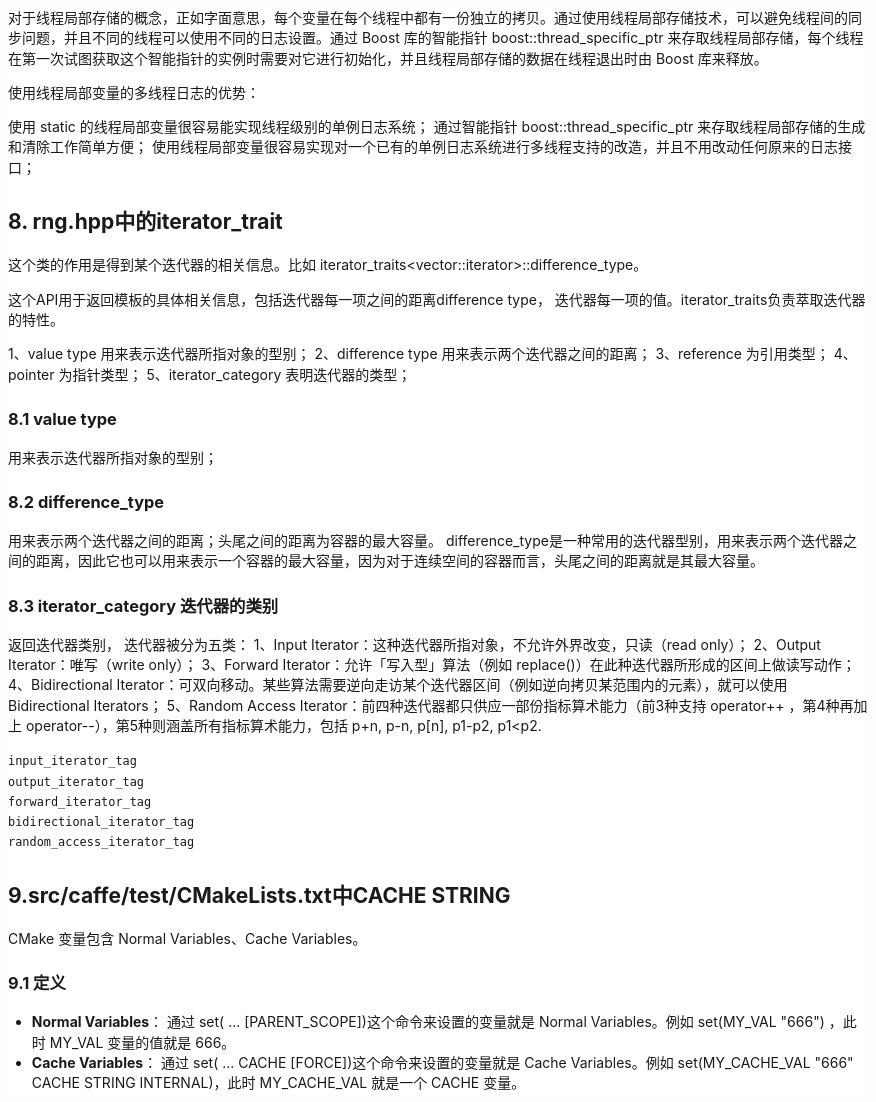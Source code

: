 对于线程局部存储的概念，正如字面意思，每个变量在每个线程中都有一份独立的拷贝。通过使用线程局部存储技术，可以避免线程间的同步问题，并且不同的线程可以使用不同的日志设置。通过 Boost 库的智能指针 boost::thread_specific_ptr 来存取线程局部存储，每个线程在第一次试图获取这个智能指针的实例时需要对它进行初始化，并且线程局部存储的数据在线程退出时由 Boost 库来释放。

使用线程局部变量的多线程日志的优势：

使用 static 的线程局部变量很容易能实现线程级别的单例日志系统；
通过智能指针 boost::thread_specific_ptr 来存取线程局部存储的生成和清除工作简单方便；
使用线程局部变量很容易实现对一个已有的单例日志系统进行多线程支持的改造，并且不用改动任何原来的日志接口；

## 8. rng.hpp中的iterator_trait

这个类的作用是得到某个迭代器的相关信息。比如 iterator_traits<vector<int>::iterator>::difference_type。

这个API用于返回模板的具体相关信息，包括迭代器每一项之间的距离difference type， 迭代器每一项的值。iterator_traits负责萃取迭代器的特性。

1、value type 用来表示迭代器所指对象的型别；
2、difference type 用来表示两个迭代器之间的距离；
3、reference 为引用类型；
4、pointer 为指针类型；
5、iterator_category 表明迭代器的类型；

### 8.1 value type

用来表示迭代器所指对象的型别；

### 8.2 difference_type
用来表示两个迭代器之间的距离；头尾之间的距离为容器的最大容量。
difference_type是一种常用的迭代器型别，用来表示两个迭代器之间的距离，因此它也可以用来表示一个容器的最大容量，因为对于连续空间的容器而言，头尾之间的距离就是其最大容量。

### 8.3 iterator_category 迭代器的类别
返回迭代器类别，
迭代器被分为五类：
1、Input Iterator：这种迭代器所指对象，不允许外界改变，只读（read only）；
2、Output Iterator：唯写（write only）；
3、Forward Iterator：允许「写入型」算法（例如 replace()）在此种迭代器所形成的区间上做读写动作；
4、Bidirectional Iterator：可双向移动。某些算法需要逆向走访某个迭代器区间（例如逆向拷贝某范围内的元素），就可以使用 Bidirectional Iterators；
5、Random Access Iterator：前四种迭代器都只供应一部份指标算术能力（前3种支持 operator++ ，第4种再加上 operator--），第5种则涵盖所有指标算术能力，包括 p+n, p-n, p[n], p1-p2, p1<p2.

```C++
input_iterator_tag
output_iterator_tag
forward_iterator_tag
bidirectional_iterator_tag
random_access_iterator_tag
```

## 9.src/caffe/test/CMakeLists.txt中CACHE STRING
CMake 变量包含 Normal Variables、Cache Variables。
### 9.1 定义
- **Normal Variables**： 通过 set(<variable> <value>... [PARENT_SCOPE])这个命令来设置的变量就是 Normal Variables。例如 set(MY_VAL "666") ，此时 MY_VAL 变量的值就是 666。
- **Cache Variables**： 通过 set(<variable> <value>... CACHE <type> <docstring> [FORCE])这个命令来设置的变量就是 Cache Variables。例如 set(MY_CACHE_VAL "666" CACHE STRING INTERNAL)，此时 MY_CACHE_VAL 就是一个 CACHE 变量。
